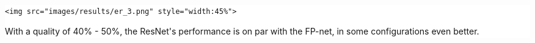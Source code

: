     <img src="images/results/er_3.png" style="width:45%">
</p>

With a quality of 40% - 50%, the ResNet's performance is on par with the FP-net, in some configurations even better.

<p float="left">